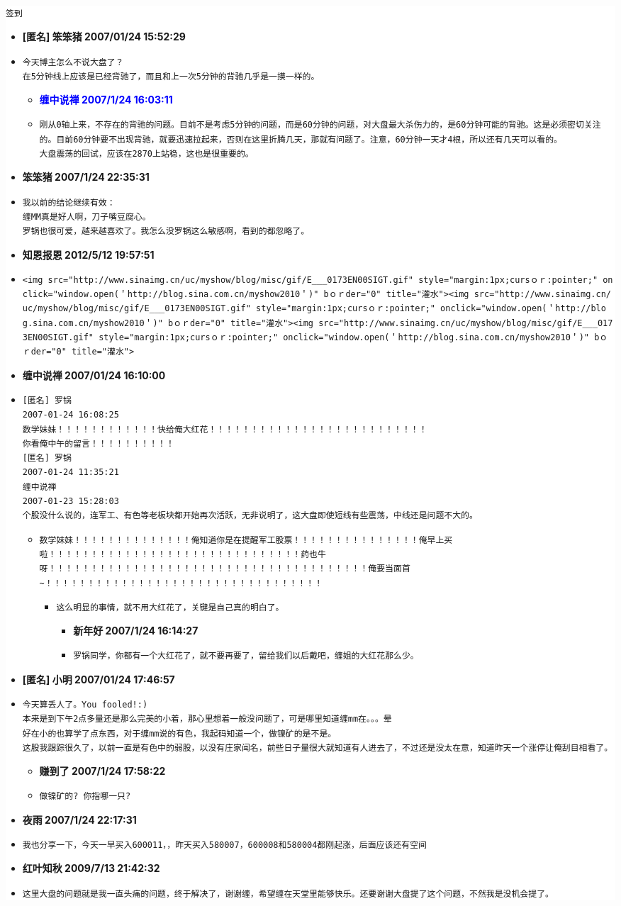   ```
  签到
  ```
- **[匿名] 笨笨猪  2007/01/24 15:52:29**
- ```
  今天博主怎么不说大盘了？
  在5分钟线上应该是已经背驰了，而且和上一次5分钟的背驰几乎是一摸一样的。 
  ```
   - <font color='blue'>**缠中说禅 2007/1/24 16:03:11**</font>
   - ```
     刚从0轴上来，不存在的背驰的问题。目前不是考虑5分钟的问题，而是60分钟的问题，对大盘最大杀伤力的，是60分钟可能的背驰。这是必须密切关注的。目前60分钟要不出现背驰，就要迅速拉起来，否则在这里折腾几天，那就有问题了。注意，60分钟一天才4根，所以还有几天可以看的。
     大盘震荡的回试，应该在2870上站稳，这也是很重要的。
     ```
- **笨笨猪 2007/1/24 22:35:31**
- ```
  我以前的结论继续有效：
  缠MM真是好人啊，刀子嘴豆腐心。
  罗锅也很可爱，越来越喜欢了。我怎么没罗锅这么敏感啊，看到的都忽略了。
  ```
- **知恩报恩 2012/5/12 19:57:51**
- ```
  <img src="http://www.sinaimg.cn/uc/myshow/blog/misc/gif/E___0173EN00SIGT.gif" style="margin:1px;cursｏｒ:pointer;" onclick="window.open(＇http://blog.sina.com.cn/myshow2010＇)" bｏｒder="0" title="灌水"><img src="http://www.sinaimg.cn/uc/myshow/blog/misc/gif/E___0173EN00SIGT.gif" style="margin:1px;cursｏｒ:pointer;" onclick="window.open(＇http://blog.sina.com.cn/myshow2010＇)" bｏｒder="0" title="灌水"><img src="http://www.sinaimg.cn/uc/myshow/blog/misc/gif/E___0173EN00SIGT.gif" style="margin:1px;cursｏｒ:pointer;" onclick="window.open(＇http://blog.sina.com.cn/myshow2010＇)" bｏｒder="0" title="灌水">
  ```
- **缠中说禅  2007/01/24 16:10:00**
- ```
  [匿名] 罗锅 
  2007-01-24 16:08:25 
  数学妹妹！！！！！！！！！！！！快给俺大红花！！！！！！！！！！！！！！！！！！！！！！！！！！
  你看俺中午的留言！！！！！！！！！！
  [匿名] 罗锅 
  2007-01-24 11:35:21 
  缠中说禅 
  2007-01-23 15:28:03 
  个股没什么说的，连军工、有色等老板块都开始再次活跃，无非说明了，这大盘即使短线有些震荡，中线还是问题不大的。
  ```
   - ```
     数学妹妹！！！！！！！！！！！！！！俺知道你是在提醒军工股票！！！！！！！！！！！！！！！俺早上买啦！！！！！！！！！！！！！！！！！！！！！！！！！！！！！！药也牛呀！！！！！！！！！！！！！！！！！！！！！！！！！！！！！！！！！！！！！！俺要当面首~！！！！！！！！！！！！！！！！！！！！！！！！！！！！！！！！！
     ```
      - ```
        这么明显的事情，就不用大红花了，关键是自己真的明白了。 
        ```
         - **新年好 2007/1/24 16:14:27**
         - ```
           罗锅同学，你都有一个大红花了，就不要再要了，留给我们以后戴吧，缠姐的大红花那么少。
           ```
- **[匿名] 小明  2007/01/24 17:46:57**
- ```
  今天算丢人了。You fooled!:)
  本来是到下午2点多量还是那么完美的小着，那心里想着一般没问题了，可是哪里知道缠mm在。。。晕
  好在小的也算学了点东西，对于缠mm说的有色，我起码知道一个，做镍矿的是不是。
  这股我跟踪很久了，以前一直是有色中的弱股，以没有庄家闻名，前些日子量很大就知道有人进去了，不过还是没太在意，知道昨天一个涨停让俺刮目相看了。 
  ```
   - **赚到了 2007/1/24 17:58:22**
   - ```
     做镍矿的? 你指哪一只?
     ```
- **夜雨 2007/1/24 22:17:31**
- ```
  我也分享一下，今天一早买入600011，，昨天买入580007，600008和580004都刚起涨，后面应该还有空间
  ```
- **红叶知秋 2009/7/13 21:42:32**
- ```
  这里大盘的问题就是我一直头痛的问题，终于解决了，谢谢缠，希望缠在天堂里能够快乐。还要谢谢大盘提了这个问题，不然我是没机会提了。